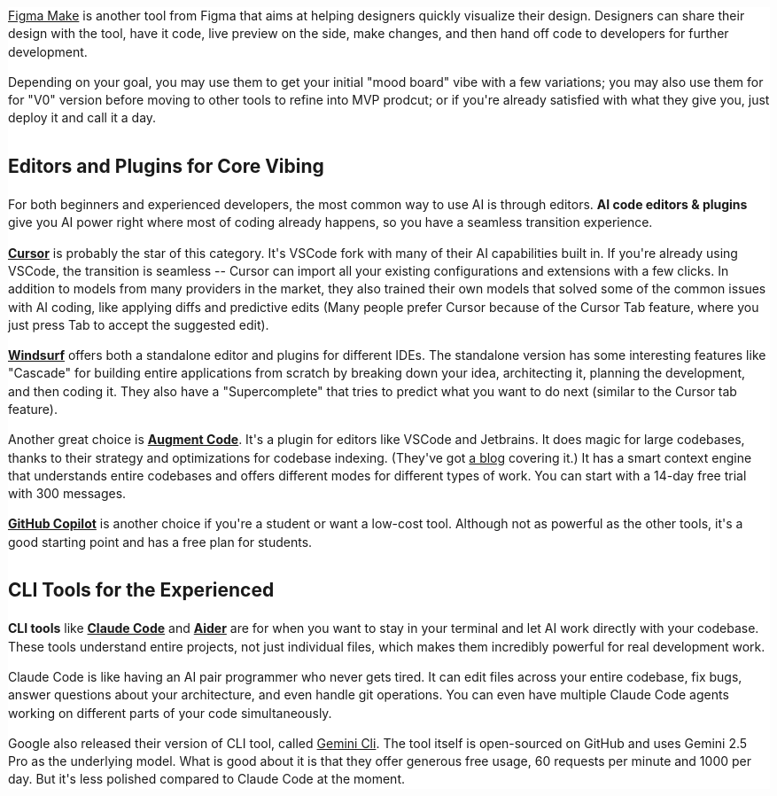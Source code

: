 [Figma Make](https://www.figma.com/make/) is another tool from Figma that aims at helping designers quickly visualize their design. Designers can share their design with the tool, have it code, live preview on the side, make changes, and then hand off code to developers for further development.

Depending on your goal, you may use them to get your initial "mood board" vibe with a few variations; you may also use them for for "V0" version before moving to other tools to refine into MVP prodcut; or if you're already satisfied with what they give you, just deploy it and call it a day.

## Editors and Plugins for Core Vibing

For both beginners and experienced developers, the most common way to use AI is through editors. **AI code editors & plugins** give you AI power right where most of coding already happens, so you have a seamless transition experience.

**[Cursor](https://www.cursor.com/)** is probably the star of this category. It's VSCode fork with many of their AI capabilities built in. If you're already using VSCode, the transition is seamless -- Cursor can import all your existing configurations and extensions with a few clicks. In addition to models from many providers in the market, they also trained their own models that solved some of the common issues with AI coding, like applying diffs and predictive edits (Many people prefer Cursor because of the Cursor Tab feature, where you just press Tab to accept the suggested edit).

**[Windsurf](https://windsurf.com/)** offers both a standalone editor and plugins for different IDEs. The standalone version has some interesting features like "Cascade" for building entire applications from scratch by breaking down your idea, architecting it, planning the development, and then coding it. They also have a "Supercomplete" that tries to predict what you want to do next (similar to the Cursor tab feature).

Another great choice is **[Augment Code](https://www.augmentcode.com/)**. It's a plugin for editors like VSCode and Jetbrains. It does magic for large codebases, thanks to their strategy and optimizations for codebase indexing. (They've got [a blog](https://www.augmentcode.com/blog/a-real-time-index-for-your-codebase-secure-personal-scalable) covering it.) It has a smart context engine that understands entire codebases and offers different modes for different types of work. You can start with a 14-day free trial with 300 messages. 

**[GitHub Copilot](https://github.com/features/copilot)** is another choice if you're a student or want a low-cost tool. Although not as powerful as the other tools, it's a good starting point and has a free plan for students.

## CLI Tools for the Experienced

**CLI tools** like **[Claude Code](https://www.anthropic.com/claude-code)** and **[Aider](http://aider.chat/)** are for when you want to stay in your terminal and let AI work directly with your codebase. These tools understand entire projects, not just individual files, which makes them incredibly powerful for real development work.

Claude Code is like having an AI pair programmer who never gets tired. It can edit files across your entire codebase, fix bugs, answer questions about your architecture, and even handle git operations. You can even have multiple Claude Code agents working on different parts of your code simultaneously.

Google also released their version of CLI tool, called [Gemini Cli](https://github.com/google-gemini/gemini-cli). The tool itself is open-sourced on GitHub and uses Gemini 2.5 Pro as the underlying model. What is good about it is that they offer generous free usage, 60 requests per minute and 1000 per day. But it's less polished compared to Claude Code at the moment.
